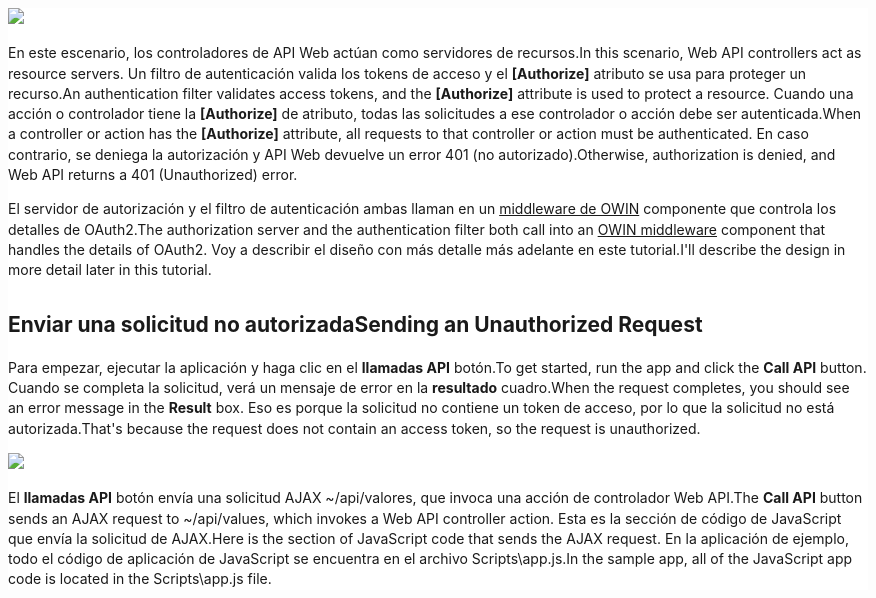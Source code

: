 ![](individual-accounts-in-web-api/_static/image4.png)

<span data-ttu-id="835b0-169">En este escenario, los controladores de API Web actúan como servidores de recursos.</span><span class="sxs-lookup"><span data-stu-id="835b0-169">In this scenario, Web API controllers act as resource servers.</span></span> <span data-ttu-id="835b0-170">Un filtro de autenticación valida los tokens de acceso y el **[Authorize]** atributo se usa para proteger un recurso.</span><span class="sxs-lookup"><span data-stu-id="835b0-170">An authentication filter validates access tokens, and the **[Authorize]** attribute is used to protect a resource.</span></span> <span data-ttu-id="835b0-171">Cuando una acción o controlador tiene la **[Authorize]** de atributo, todas las solicitudes a ese controlador o acción debe ser autenticada.</span><span class="sxs-lookup"><span data-stu-id="835b0-171">When a controller or action has the **[Authorize]** attribute, all requests to that controller or action must be authenticated.</span></span> <span data-ttu-id="835b0-172">En caso contrario, se deniega la autorización y API Web devuelve un error 401 (no autorizado).</span><span class="sxs-lookup"><span data-stu-id="835b0-172">Otherwise, authorization is denied, and Web API returns a 401 (Unauthorized) error.</span></span>

<span data-ttu-id="835b0-173">El servidor de autorización y el filtro de autenticación ambas llaman en un [middleware de OWIN](../../../aspnet/overview/owin-and-katana/an-overview-of-project-katana.md) componente que controla los detalles de OAuth2.</span><span class="sxs-lookup"><span data-stu-id="835b0-173">The authorization server and the authentication filter both call into an [OWIN middleware](../../../aspnet/overview/owin-and-katana/an-overview-of-project-katana.md) component that handles the details of OAuth2.</span></span> <span data-ttu-id="835b0-174">Voy a describir el diseño con más detalle más adelante en este tutorial.</span><span class="sxs-lookup"><span data-stu-id="835b0-174">I'll describe the design in more detail later in this tutorial.</span></span>

## <a name="sending-an-unauthorized-request"></a><span data-ttu-id="835b0-175">Enviar una solicitud no autorizada</span><span class="sxs-lookup"><span data-stu-id="835b0-175">Sending an Unauthorized Request</span></span>

<span data-ttu-id="835b0-176">Para empezar, ejecutar la aplicación y haga clic en el **llamadas API** botón.</span><span class="sxs-lookup"><span data-stu-id="835b0-176">To get started, run the app and click the **Call API** button.</span></span> <span data-ttu-id="835b0-177">Cuando se completa la solicitud, verá un mensaje de error en la **resultado** cuadro.</span><span class="sxs-lookup"><span data-stu-id="835b0-177">When the request completes, you should see an error message in the **Result** box.</span></span> <span data-ttu-id="835b0-178">Eso es porque la solicitud no contiene un token de acceso, por lo que la solicitud no está autorizada.</span><span class="sxs-lookup"><span data-stu-id="835b0-178">That's because the request does not contain an access token, so the request is unauthorized.</span></span>

[![](individual-accounts-in-web-api/_static/image6.png)](individual-accounts-in-web-api/_static/image5.png)

<span data-ttu-id="835b0-179">El **llamadas API** botón envía una solicitud AJAX ~/api/valores, que invoca una acción de controlador Web API.</span><span class="sxs-lookup"><span data-stu-id="835b0-179">The **Call API** button sends an AJAX request to ~/api/values, which invokes a Web API controller action.</span></span> <span data-ttu-id="835b0-180">Esta es la sección de código de JavaScript que envía la solicitud de AJAX.</span><span class="sxs-lookup"><span data-stu-id="835b0-180">Here is the section of JavaScript code that sends the AJAX request.</span></span> <span data-ttu-id="835b0-181">En la aplicación de ejemplo, todo el código de aplicación de JavaScript se encuentra en el archivo Scripts\app.js.</span><span class="sxs-lookup"><span data-stu-id="835b0-181">In the sample app, all of the JavaScript app code is located in the Scripts\app.js file.</span></span>
